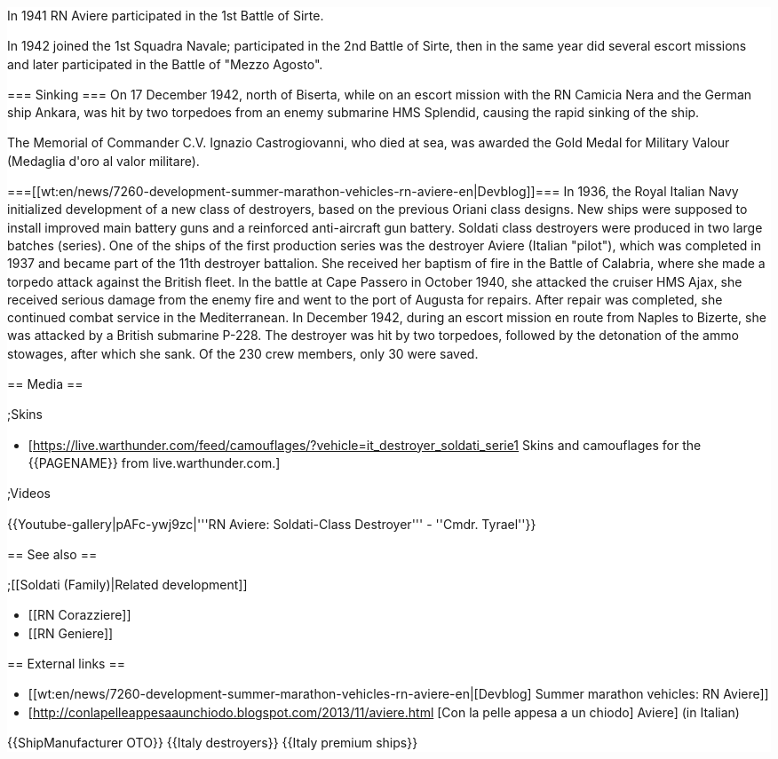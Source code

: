 In 1941 RN Aviere participated in the 1st Battle of Sirte.

In 1942 joined the 1st Squadra Navale; participated in the 2nd Battle of Sirte, then in the same year did several escort missions and later participated in the Battle of "Mezzo Agosto".

=== Sinking ===
On 17 December 1942, north of Biserta, while on an escort mission with the RN Camicia Nera and the German ship Ankara, was hit by two torpedoes from an enemy submarine HMS Splendid, causing the rapid sinking of the ship.

The Memorial of Commander C.V. Ignazio Castrogiovanni, who died at sea, was awarded the Gold Medal for Military Valour (Medaglia d'oro al valor militare).

===[[wt:en/news/7260-development-summer-marathon-vehicles-rn-aviere-en|Devblog]]===
In 1936, the Royal Italian Navy initialized development of a new class of destroyers, based on the previous Oriani class designs. New ships were supposed to install improved main battery guns and a reinforced anti-aircraft gun battery. Soldati class destroyers were produced in two large batches (series). One of the ships of the first production series was the destroyer Aviere (Italian "pilot"), which was completed in 1937 and became part of the 11th destroyer battalion. She received her baptism of fire in the Battle of Calabria, where she made a torpedo attack against the British fleet. In the battle at Cape Passero in October 1940, she attacked the cruiser HMS Ajax, she received serious damage from the enemy fire and went to the port of Augusta for repairs. After repair was completed, she continued combat service in the Mediterranean. In December 1942, during an escort mission en route from Naples to Bizerte, she was attacked by a British submarine P-228. The destroyer was hit by two torpedoes, followed by the detonation of the ammo stowages, after which she sank. Of the 230 crew members, only 30 were saved.

== Media ==


;Skins

* [https://live.warthunder.com/feed/camouflages/?vehicle=it_destroyer_soldati_serie1 Skins and camouflages for the {{PAGENAME}} from live.warthunder.com.]

;Videos

{{Youtube-gallery|pAFc-ywj9zc|'''RN Aviere: Soldati-Class Destroyer''' - ''Cmdr. Tyrael''}}

== See also ==


;[[Soldati (Family)|Related development]]

* [[RN Corazziere]]
* [[RN Geniere]]

== External links ==


* [[wt:en/news/7260-development-summer-marathon-vehicles-rn-aviere-en|[Devblog] Summer marathon vehicles: RN Aviere]]
* [http://conlapelleappesaaunchiodo.blogspot.com/2013/11/aviere.html <nowiki>[Con la pelle appesa a un chiodo]</nowiki> Aviere] (in Italian)

{{ShipManufacturer OTO}}
{{Italy destroyers}}
{{Italy premium ships}}